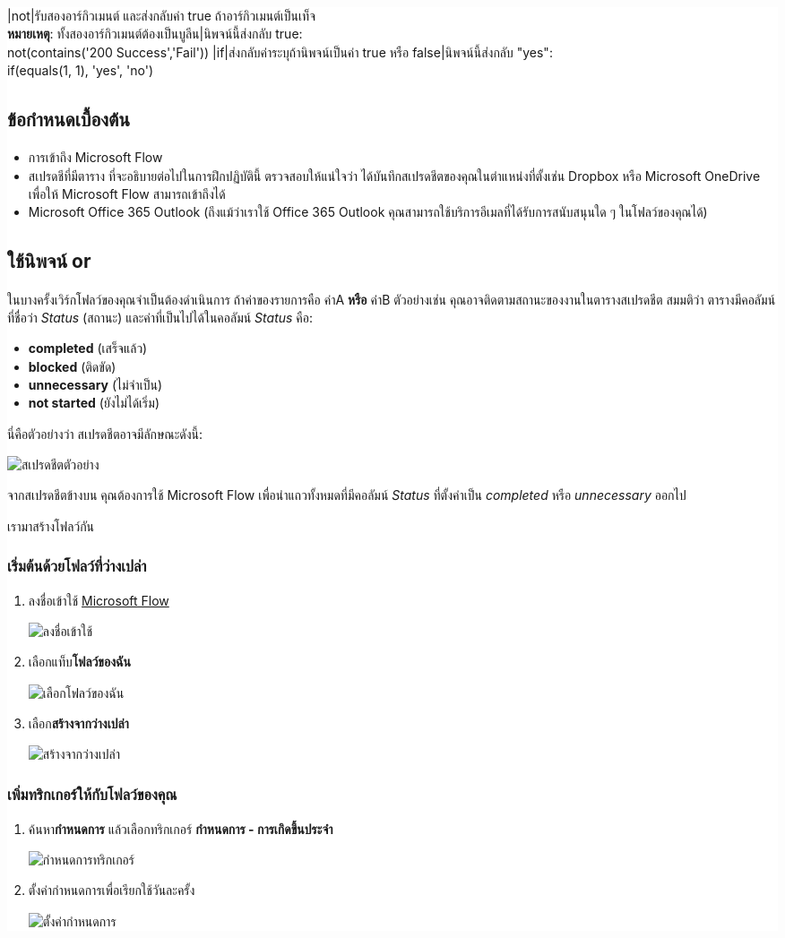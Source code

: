 |not|รับสองอาร์กิวเมนต์ และส่งกลับค่า true ถ้าอาร์กิวเมนต์เป็นเท็จ <br><b>หมายเหตุ</b>: ทั้งสองอาร์กิวเมนต์ต้องเป็นบูลีน|นิพจน์นี้ส่งกลับ true:<br>not(contains('200 Success','Fail'))
|if|ส่งกลับค่าระบุถ้านิพจน์เป็นค่า true หรือ false|นิพจน์นี้ส่งกลับ "yes":<br>if(equals(1, 1), 'yes', 'no')

## <a name="prerequisites"></a>ข้อกำหนดเบื้องต้น
* การเข้าถึง Microsoft Flow
* สเปรดชีที่มีตาราง ที่จะอธิบายต่อไปในการฝึกปฏิบัตินี้ ตรวจสอบให้แน่ใจว่า ได้บันทึกสเปรดชีตของคุณในตำแหน่งที่ตั้งเช่น Dropbox หรือ Microsoft OneDrive เพื่อให้ Microsoft Flow สามารถเข้าถึงได้
* Microsoft Office 365 Outlook (ถึงแม้ว่าเราใช้ Office 365 Outlook คุณสามารถใช้บริการอีเมลที่ได้รับการสนับสนุนใด ๆ ในโฟลว์ของคุณได้)

## <a name="use-the-or-expression"></a>ใช้นิพจน์ or
ในบางครั้งเวิร์กโฟลว์ของคุณจำเป็นต้องดำเนินการ ถ้าค่าของรายการคือ ค่าA **หรือ** ค่าB ตัวอย่างเช่น คุณอาจติดตามสถานะของงานในตารางสเปรดชีต สมมติว่า ตารางมีคอลัมน์ที่ชื่อว่า *Status* (สถานะ) และค่าที่เป็นไปได้ในคอลัมน์ *Status* คือ:

* **completed** (เสร็จแล้ว)
* **blocked** (ติดขัด)
* **unnecessary** (ไม่จำเป็น)
* **not started** (ยังไม่ได้เริ่ม)

นี่คือตัวอย่างว่า สเปรดชีตอาจมีลักษณะดังนี้:

![สเปรดชีตตัวอย่าง](./media/use-expressions-in-conditions/spreadsheet-table.png)

จากสเปรดชีตข้างบน คุณต้องการใช้ Microsoft Flow เพื่อนำแถวทั้งหมดที่มีคอลัมน์ *Status* ที่ตั้งค่าเป็น *completed* หรือ *unnecessary* ออกไป

เรามาสร้างโฟลว์กัน

### <a name="start-with-a-blank-flow"></a>เริ่มต้นด้วยโฟลว์ที่ว่างเปล่า
1. ลงชื่อเข้าใช้ [Microsoft Flow](https://flow.microsoft.com)

    ![ลงชื่อเข้าใช้](includes/media/modern-approvals/sign-in.png)
2. เลือกแท็บ**โฟลว์ของฉัน**

    ![เลือกโฟลว์ของฉัน](includes/media/modern-approvals/select-my-flows.png)
3. เลือก**สร้างจากว่างเปล่า**

    ![สร้างจากว่างเปล่า](includes/media/modern-approvals/blank-template.png)

### <a name="add-a-trigger-to-your-flow"></a>เพิ่มทริกเกอร์ให้กับโฟลว์ของคุณ
1. ค้นหา**กำหนดการ** แล้วเลือกทริกเกอร์ **กำหนดการ - การเกิดขึ้นประจำ**

    ![กำหนดการทริกเกอร์](includes/media/schedule-trigger/schedule-trigger.png)
2. ตั้งค่ากำหนดการเพื่อเรียกใช้วันละครั้ง

    ![ตั้งค่ากำหนดการ](includes/media/schedule-trigger/set-schedule.png)
